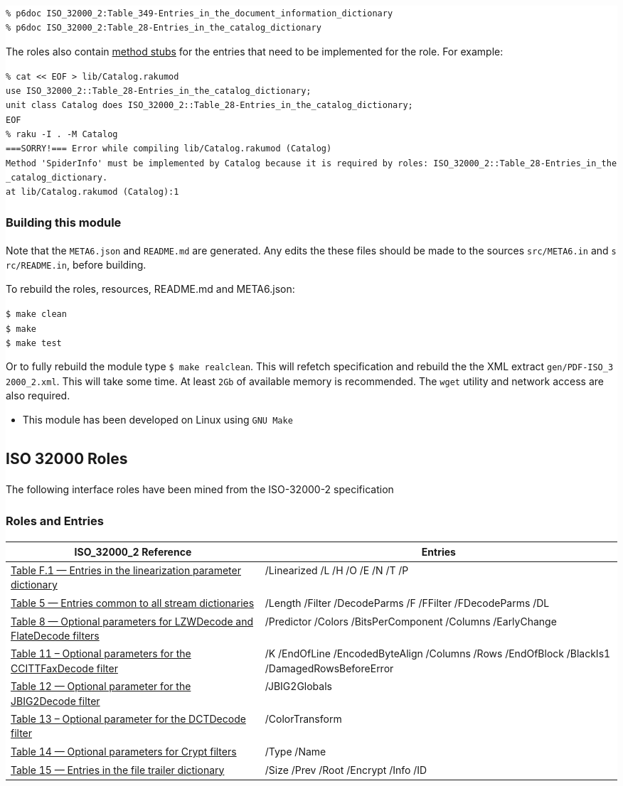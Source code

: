 ```
% p6doc ISO_32000_2:Table_349-Entries_in_the_document_information_dictionary
% p6doc ISO_32000_2:Table_28-Entries_in_the_catalog_dictionary
```

The roles also contain [method stubs](https://docs.raku.org/language/objects#Stubs) for the entries that need to be implemented for the role. For example:

```
% cat << EOF > lib/Catalog.rakumod
use ISO_32000_2::Table_28-Entries_in_the_catalog_dictionary;
unit class Catalog does ISO_32000_2::Table_28-Entries_in_the_catalog_dictionary;
EOF
% raku -I . -M Catalog
===SORRY!=== Error while compiling lib/Catalog.rakumod (Catalog)
Method 'SpiderInfo' must be implemented by Catalog because it is required by roles: ISO_32000_2::Table_28-Entries_in_the_catalog_dictionary.
at lib/Catalog.rakumod (Catalog):1
```

### Building this module

Note that the `META6.json` and `README.md` are generated. Any edits
the these files should be made to the sources `src/META6.in` and `src/README.in`, before building.

To rebuild the roles, resources, README.md and META6.json:

```
$ make clean
$ make
$ make test
```

Or to fully rebuild the module type `$ make realclean`. This will refetch specification and rebuild the the XML extract `gen/PDF-ISO_32000_2.xml`. This will take some time. At least `2Gb` of available memory is recommended. The `wget` utility
and network access are also required.

- This module has been developed on Linux using `GNU Make`


## ISO 32000 Roles

The following interface roles have been mined from the ISO-32000-2 specification

### Roles and Entries


ISO_32000_2 Reference|Entries
----|-----
[Table F.1 — Entries in the linearization parameter dictionary](lib/ISO_32000_2/Table_F1-Entries_in_the_linearization_parameter_dictionary.rakumod)|/Linearized /L /H /O /E /N /T /P
[Table 5 — Entries common to all stream dictionaries](lib/ISO_32000_2/Table_5-Entries_common_to_all_stream_dictionaries.rakumod)|/Length /Filter /DecodeParms /F /FFilter /FDecodeParms /DL
[Table 8 — Optional parameters for LZWDecode and FlateDecode filters](lib/ISO_32000_2/Table_8-Optional_parameters_for_LZWDecode_and_FlateDecode_filters.rakumod)|/Predictor /Colors /BitsPerComponent /Columns /EarlyChange
[Table 11 – Optional parameters for the CCITTFaxDecode filter](lib/ISO_32000_2/Table_11-Optional_parameters_for_the_CCITTFaxDecode_filter.rakumod)|/K /EndOfLine /EncodedByteAlign /Columns /Rows /EndOfBlock /BlackIs1 /DamagedRowsBeforeError
[Table 12 — Optional parameter for the JBIG2Decode filter](lib/ISO_32000_2/Table_12-Optional_parameter_for_the_JBIG2Decode_filter.rakumod)|/JBIG2Globals
[Table 13 – Optional parameter for the DCTDecode filter](lib/ISO_32000_2/Table_13-Optional_parameter_for_the_DCTDecode_filter.rakumod)|/ColorTransform
[Table 14 — Optional parameters for Crypt filters](lib/ISO_32000_2/Table_14-Optional_parameters_for_Crypt_filters.rakumod)|/Type /Name
[Table 15 — Entries in the file trailer dictionary](lib/ISO_32000_2/Table_15-Entries_in_the_file_trailer_dictionary.rakumod)|/Size /Prev /Root /Encrypt /Info /ID